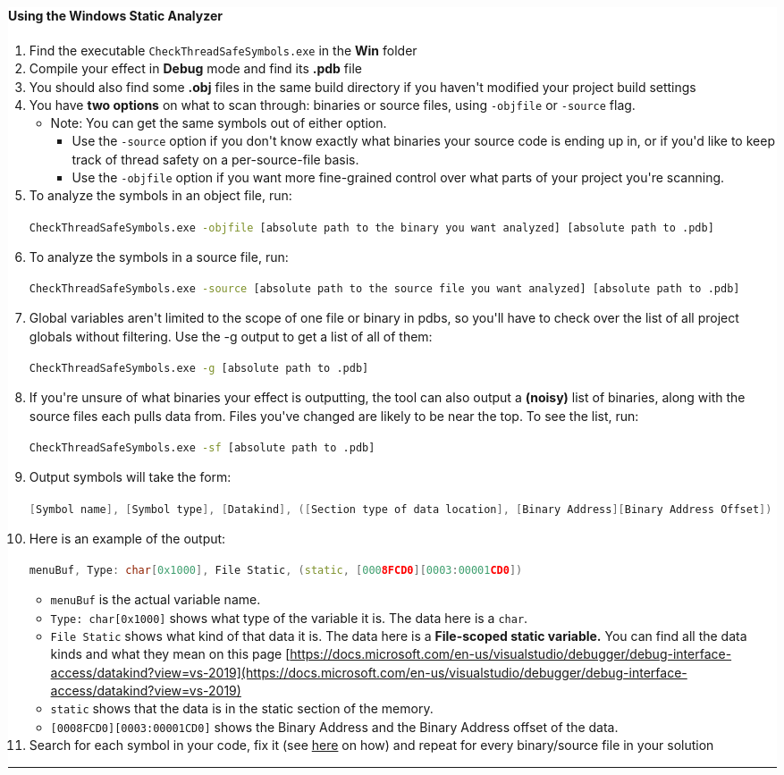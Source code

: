 #### Using the Windows Static Analyzer

1. Find the executable `CheckThreadSafeSymbols.exe` in the **Win** folder
2. Compile your effect in **Debug** mode and find its **.pdb** file
3. You should also find some **.obj** files in the same build directory if you haven't modified your project build settings
4. You have **two options** on what to scan through: binaries or source files, using `-objfile` or `-source` flag.
    - Note: You can get the same symbols out of either option.
        - Use the `-source` option if you don't know exactly what binaries your source code is ending up in, or if you'd like to keep track of thread safety on a per-source-file basis.
        - Use the `-objfile` option if you want more fine-grained control over what parts of your project you're scanning.
5. To analyze the symbols in an object file, run:
    ```bat
    CheckThreadSafeSymbols.exe -objfile [absolute path to the binary you want analyzed] [absolute path to .pdb]
    ```
6. To analyze the symbols in a source file, run:
    ```bat
    CheckThreadSafeSymbols.exe -source [absolute path to the source file you want analyzed] [absolute path to .pdb]
    ```
7. Global variables aren't limited to the scope of one file or binary in pdbs, so you'll have to check over the list of all project globals without filtering. Use the -g output to get a list of all of them:
    ```bat
    CheckThreadSafeSymbols.exe -g [absolute path to .pdb]
    ```
8. If you're unsure of what binaries your effect is outputting, the tool can also output a **(noisy)** list of binaries, along with the source files each pulls data from. Files you've changed are likely to be near the top. To see the list, run:
    ```bat
    CheckThreadSafeSymbols.exe -sf [absolute path to .pdb]
    ```
9. Output symbols will take the form:
    ```cpp
    [Symbol name], [Symbol type], [Datakind], ([Section type of data location], [Binary Address][Binary Address Offset])
    ```
10. Here is an example of the output:
    ```cpp
    menuBuf, Type: char[0x1000], File Static, (static, [0008FCD0][0003:00001CD0])
    ```
    - `menuBuf` is the actual variable name.
    - `Type: char[0x1000]` shows what type of the variable it is. The data here is a `char`.
    - `File Static` shows what kind of that data it is. The data here is a **File-scoped static variable.** You can find all the data kinds and what they mean on this page [https://docs.microsoft.com/en-us/visualstudio/debugger/debug-interface-access/datakind?view=vs-2019](https://docs.microsoft.com/en-us/visualstudio/debugger/debug-interface-access/datakind?view=vs-2019)
    - `static` shows that the data is in the static section of the memory.
    - `[0008FCD0][0003:00001CD0]` shows the Binary Address and the Binary Address offset of the data.
11. Search for each symbol in your code, fix it (see [here](#how-to-locate-the-static-and-global-variables-in-your-effects) on how) and repeat for every binary/source file in your solution

---